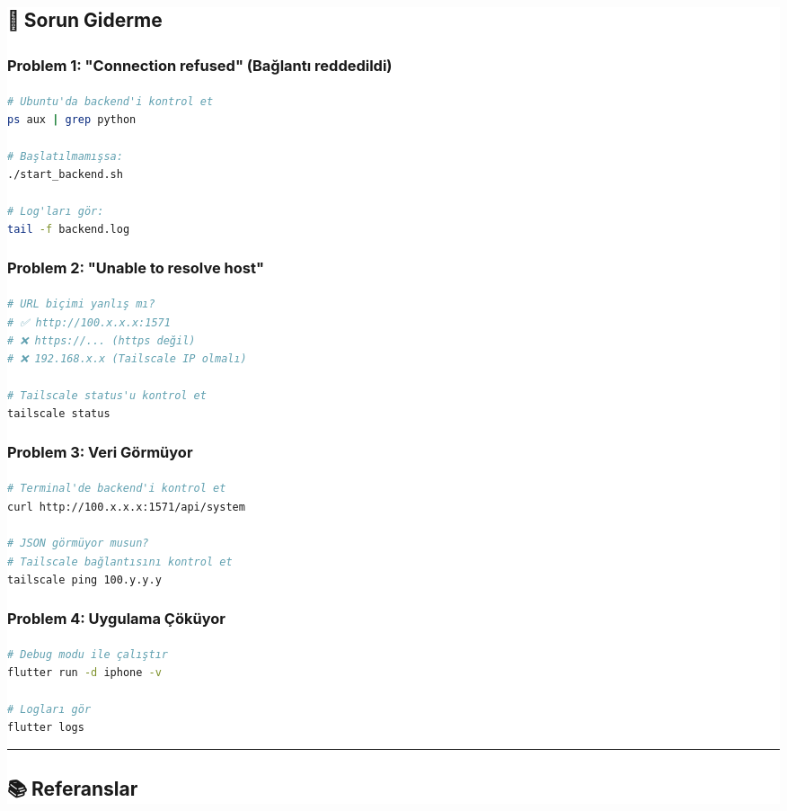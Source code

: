 
## 🐛 Sorun Giderme

### Problem 1: "Connection refused" (Bağlantı reddedildi)

```bash
# Ubuntu'da backend'i kontrol et
ps aux | grep python

# Başlatılmamışsa:
./start_backend.sh

# Log'ları gör:
tail -f backend.log
```

### Problem 2: "Unable to resolve host"

```bash
# URL biçimi yanlış mı?
# ✅ http://100.x.x.x:1571
# ❌ https://... (https değil)
# ❌ 192.168.x.x (Tailscale IP olmalı)

# Tailscale status'u kontrol et
tailscale status
```

### Problem 3: Veri Görmüyor

```bash
# Terminal'de backend'i kontrol et
curl http://100.x.x.x:1571/api/system

# JSON görmüyor musun?
# Tailscale bağlantısını kontrol et
tailscale ping 100.y.y.y
```

### Problem 4: Uygulama Çöküyor

```bash
# Debug modu ile çalıştır
flutter run -d iphone -v

# Logları gör
flutter logs
```

---

## 📚 Referanslar
